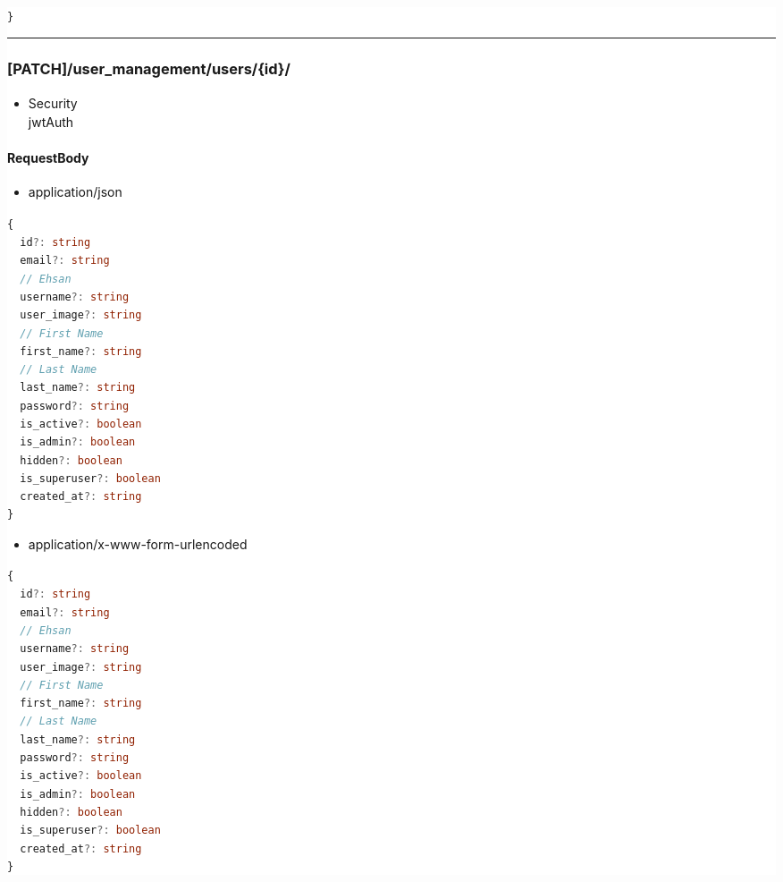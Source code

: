 ```ts
}
```

***

### [PATCH]/user_management/users/{id}/

- Security  
jwtAuth  

#### RequestBody

- application/json

```ts
{
  id?: string
  email?: string
  // Ehsan
  username?: string
  user_image?: string
  // First Name
  first_name?: string
  // Last Name
  last_name?: string
  password?: string
  is_active?: boolean
  is_admin?: boolean
  hidden?: boolean
  is_superuser?: boolean
  created_at?: string
}
```

- application/x-www-form-urlencoded

```ts
{
  id?: string
  email?: string
  // Ehsan
  username?: string
  user_image?: string
  // First Name
  first_name?: string
  // Last Name
  last_name?: string
  password?: string
  is_active?: boolean
  is_admin?: boolean
  hidden?: boolean
  is_superuser?: boolean
  created_at?: string
}
```
